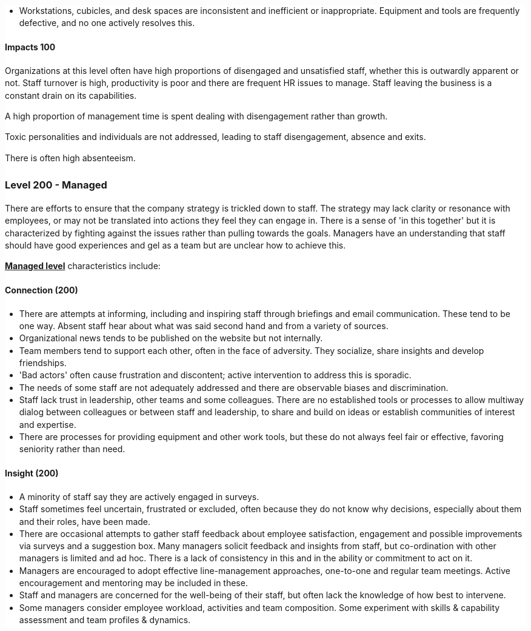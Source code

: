 - Workstations, cubicles, and desk spaces are inconsistent and inefficient or inappropriate. Equipment and tools are frequently defective, and no one actively resolves this.

#### Impacts 100

Organizations at this level often have high proportions of disengaged and unsatisfied staff, whether this is outwardly apparent or not. Staff turnover is high, productivity is poor and there are frequent HR issues to manage. Staff leaving the business is a constant drain on its capabilities.

A high proportion of management time is spent dealing with disengagement rather than growth.

Toxic personalities and individuals are not addressed, leading to staff disengagement, absence and exits.

There is often high absenteeism.

### Level 200 - Managed

There are efforts to ensure that the company strategy is trickled down to staff. The strategy may lack clarity or resonance with employees, or may not be translated into actions they feel they can engage in. There is a sense of 'in this together' but it is characterized by fighting against the issues rather than pulling towards the goals. Managers have an understanding that staff should have good experiences and gel as a team but are unclear how to achieve this.

**[Managed level](microsoft365-maturity-model--intro.md#level-200---managed)** characteristics include:

#### Connection (200)

- There are attempts at informing, including and inspiring staff through briefings and email communication. These tend to be one way. Absent staff hear about what was said second hand and from a variety of sources.  
- Organizational news tends to be published on the website but not internally.
- Team members tend to support each other, often in the face of adversity. They socialize, share insights and develop friendships.
- 'Bad actors' often cause frustration and discontent; active intervention to address this is sporadic.
- The needs of some staff are not adequately addressed and there are observable biases and discrimination.
- Staff lack trust in leadership, other teams and some colleagues. There are no established tools or processes to allow multiway dialog between colleagues or between staff and leadership, to share and build on ideas or establish communities of interest and expertise.
- There are processes for providing equipment and other work tools, but these do not always feel fair or effective, favoring seniority rather than need.

#### Insight (200)

- A minority of staff say they are actively engaged in surveys.
- Staff sometimes feel uncertain, frustrated or excluded, often because they do not know why decisions, especially about them and their roles, have been made.  
- There are occasional attempts to gather staff feedback about employee satisfaction, engagement and possible improvements via surveys and a suggestion box. Many managers solicit feedback and insights from staff, but co-ordination with other managers is limited and ad hoc. There is a lack of consistency in this and in the ability or commitment to act on it.
- Managers are encouraged to adopt effective line-management approaches, one-to-one and regular team meetings. Active encouragement and mentoring may be included in these.
- Staff and managers are concerned for the well-being of their staff, but often lack the knowledge of how best to intervene.
- Some managers consider employee workload, activities and team composition. Some experiment with skills & capability assessment and team profiles & dynamics.
